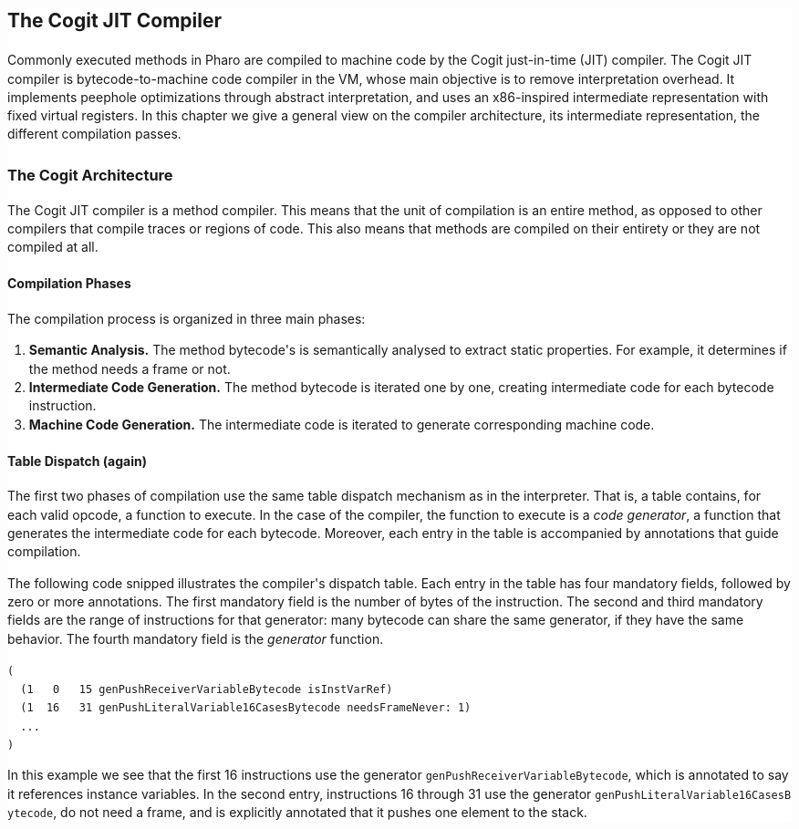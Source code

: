 ## The Cogit JIT Compiler

Commonly executed methods in Pharo are compiled to machine code by the Cogit just-in-time (JIT) compiler.
The Cogit JIT compiler is bytecode-to-machine code compiler in the VM, whose main objective is to remove interpretation overhead.
It implements peephole optimizations through abstract interpretation, and uses an x86-inspired intermediate representation with fixed virtual registers.
In this chapter we give a general view on the compiler architecture, its intermediate representation, the different compilation passes.

### The Cogit Architecture

The Cogit JIT compiler is a method compiler.
This means that the unit of compilation is an entire method, as opposed to other compilers that compile traces or regions of code.
This also means that methods are compiled on their entirety or they are not compiled at all.

#### Compilation Phases

The compilation process is organized in three main phases:
1. **Semantic Analysis.** The method bytecode's is semantically analysed to extract static properties. For example, it determines if the method needs a frame or not.
2. **Intermediate Code Generation.** The method bytecode is iterated one by one, creating intermediate code for each bytecode instruction.
3. **Machine Code Generation.** The intermediate code is iterated to generate corresponding machine code.

#### Table Dispatch (again)

The first two phases of compilation use the same table dispatch mechanism as in the interpreter.
That is, a table contains, for each valid opcode, a function to execute.
In the case of the compiler, the function to execute is a _code generator_, a function that generates the intermediate code for each bytecode.
Moreover, each entry in the table is accompanied by annotations that guide compilation.

The following code snipped illustrates the compiler's dispatch table.
Each entry in the table has four mandatory fields, followed by zero or more annotations.
The first mandatory field is the number of bytes of the instruction.
The second and third mandatory fields are the range of instructions for that generator: many bytecode can share the same generator, if they have the same behavior.
The fourth mandatory field is the _generator_ function.

```
(
  (1   0   15 genPushReceiverVariableBytecode isInstVarRef)
  (1  16   31 genPushLiteralVariable16CasesBytecode	needsFrameNever: 1)
  ...
)
```

In this example we see that the first 16 instructions use the generator `genPushReceiverVariableBytecode`, which is annotated to say it references instance variables.
In the second entry, instructions 16 through 31 use the generator `genPushLiteralVariable16CasesBytecode`, do not need a frame, and is explicitly annotated that it pushes one element to the stack.
